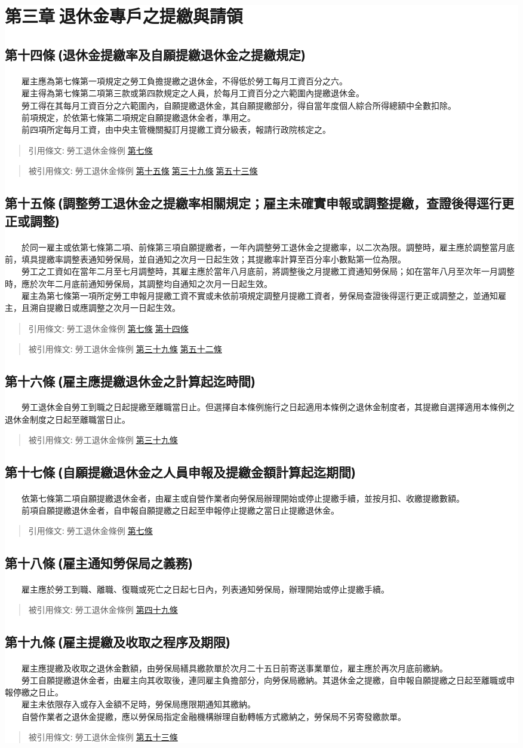 

第三章  退休金專戶之提繳與請領
==============================
第十四條 (退休金提繳率及自願提繳退休金之提繳規定)
-------------------------------------------------
　　雇主應為第七條第一項規定之勞工負擔提繳之退休金，不得低於勞工每月工資百分之六。  
　　雇主得為第七條第二項第三款或第四款規定之人員，於每月工資百分之六範圍內提繳退休金。  
　　勞工得在其每月工資百分之六範圍內，自願提繳退休金，其自願提繳部分，得自當年度個人綜合所得總額中全數扣除。  
　　前項規定，於依第七條第二項規定自願提繳退休金者，準用之。  
　　前四項所定每月工資，由中央主管機關擬訂月提繳工資分級表，報請行政院核定之。  
> 引用條文: 勞工退休金條例 [第七條](../../勞動人力/勞工福利/勞工退休金條例.md#第七條-適用對象)

> 被引用條文: 勞工退休金條例 [第十五條](../../勞動人力/勞工福利/勞工退休金條例.md#第十五條-調整勞工退休金之提繳率相關規定；雇主未確實申報或調整提繳，查證後得逕行更正或調整) [第三十九條](../../勞動人力/勞工福利/勞工退休金條例.md#第三十九條-年金保險制準用個人退休金專戶制之相關規定) [第五十三條](../../勞動人力/勞工福利/勞工退休金條例.md#第五十三條-罰則)



第十五條 (調整勞工退休金之提繳率相關規定；雇主未確實申報或調整提繳，查證後得逕行更正或調整)
-------------------------------------------------------------------------------------------
　　於同一雇主或依第七條第二項、前條第三項自願提繳者，一年內調整勞工退休金之提繳率，以二次為限。調整時，雇主應於調整當月底前，填具提繳率調整表通知勞保局，並自通知之次月一日起生效；其提繳率計算至百分率小數點第一位為限。  
　　勞工之工資如在當年二月至七月調整時，其雇主應於當年八月底前，將調整後之月提繳工資通知勞保局；如在當年八月至次年一月調整時，應於次年二月底前通知勞保局，其調整均自通知之次月一日起生效。  
　　雇主為第七條第一項所定勞工申報月提繳工資不實或未依前項規定調整月提繳工資者，勞保局查證後得逕行更正或調整之，並通知雇主，且溯自提繳日或應調整之次月一日起生效。  
> 引用條文: 勞工退休金條例 [第七條](../../勞動人力/勞工福利/勞工退休金條例.md#第七條-適用對象) [第十四條](../../勞動人力/勞工福利/勞工退休金條例.md#第十四條-退休金提繳率及自願提繳退休金之提繳規定)

> 被引用條文: 勞工退休金條例 [第三十九條](../../勞動人力/勞工福利/勞工退休金條例.md#第三十九條-年金保險制準用個人退休金專戶制之相關規定) [第五十二條](../../勞動人力/勞工福利/勞工退休金條例.md#第五十二條-罰則)



第十六條 (雇主應提繳退休金之計算起迄時間)
-----------------------------------------
　　勞工退休金自勞工到職之日起提繳至離職當日止。但選擇自本條例施行之日起適用本條例之退休金制度者，其提繳自選擇適用本條例之退休金制度之日起至離職當日止。  
> 被引用條文: 勞工退休金條例 [第三十九條](../../勞動人力/勞工福利/勞工退休金條例.md#第三十九條-年金保險制準用個人退休金專戶制之相關規定)



第十七條 (自願提繳退休金之人員申報及提繳金額計算起迄期間)
---------------------------------------------------------
　　依第七條第二項自願提繳退休金者，由雇主或自營作業者向勞保局辦理開始或停止提繳手續，並按月扣、收繳提繳數額。  
　　前項自願提繳退休金者，自申報自願提繳之日起至申報停止提繳之當日止提繳退休金。  
> 引用條文: 勞工退休金條例 [第七條](../../勞動人力/勞工福利/勞工退休金條例.md#第七條-適用對象)



第十八條 (雇主通知勞保局之義務)
-------------------------------
　　雇主應於勞工到職、離職、復職或死亡之日起七日內，列表通知勞保局，辦理開始或停止提繳手續。  
> 被引用條文: 勞工退休金條例 [第四十九條](../../勞動人力/勞工福利/勞工退休金條例.md#第四十九條-罰則)



第十九條 (雇主提繳及收取之程序及期限)
-------------------------------------
　　雇主應提繳及收取之退休金數額，由勞保局繕具繳款單於次月二十五日前寄送事業單位，雇主應於再次月底前繳納。  
　　勞工自願提繳退休金者，由雇主向其收取後，連同雇主負擔部分，向勞保局繳納。其退休金之提繳，自申報自願提繳之日起至離職或申報停繳之日止。  
　　雇主未依限存入或存入金額不足時，勞保局應限期通知其繳納。  
　　自營作業者之退休金提繳，應以勞保局指定金融機構辦理自動轉帳方式繳納之，勞保局不另寄發繳款單。  
> 被引用條文: 勞工退休金條例 [第五十三條](../../勞動人力/勞工福利/勞工退休金條例.md#第五十三條-罰則)
